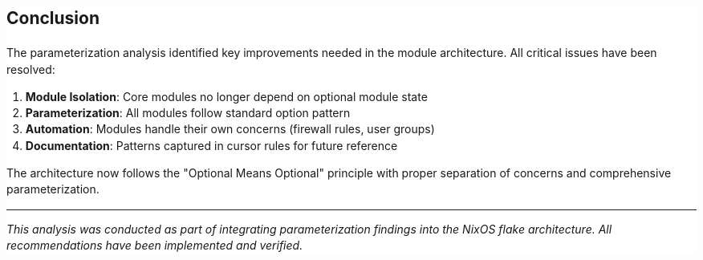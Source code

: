 ## Conclusion

The parameterization analysis identified key improvements needed in the module architecture. All critical issues have been resolved:

1. **Module Isolation**: Core modules no longer depend on optional module state
2. **Parameterization**: All modules follow standard option pattern
3. **Automation**: Modules handle their own concerns (firewall rules, user groups)
4. **Documentation**: Patterns captured in cursor rules for future reference

The architecture now follows the "Optional Means Optional" principle with proper separation of concerns and comprehensive parameterization.

---

*This analysis was conducted as part of integrating parameterization findings into the NixOS flake architecture. All recommendations have been implemented and verified.*
